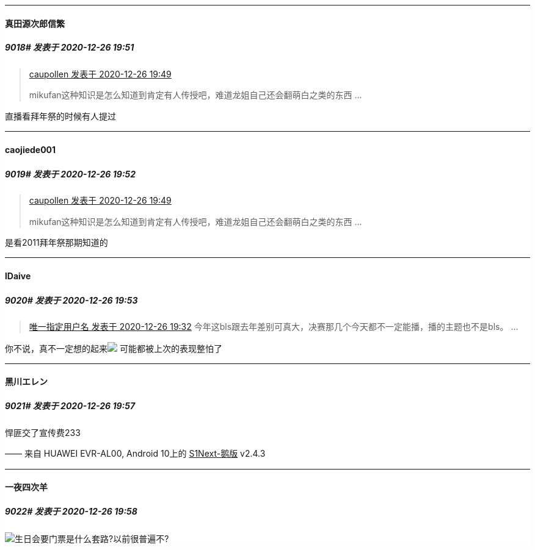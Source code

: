-----

####  真田源次郎信繁  
##### 9018#       发表于 2020-12-26 19:51


<blockquote><a href="httphttps://bbs.saraba1st.com/2b/forum.php?mod=redirect&amp;goto=findpost&amp;pid=49852934&amp;ptid=1966145" target="_blank">caupollen 发表于 2020-12-26 19:49</a>

mikufan这种知识是怎么知道到肯定有人传授吧，难道龙姐自己还会翻萌白之类的东西 ...</blockquote>
直播看拜年祭的时候有人提过


-----

####  caojiede001  
##### 9019#       发表于 2020-12-26 19:52


<blockquote><a href="httphttps://bbs.saraba1st.com/2b/forum.php?mod=redirect&amp;goto=findpost&amp;pid=49852934&amp;ptid=1966145" target="_blank">caupollen 发表于 2020-12-26 19:49</a>

mikufan这种知识是怎么知道到肯定有人传授吧，难道龙姐自己还会翻萌白之类的东西 ...</blockquote>
是看2011拜年祭那期知道的


-----

####  lDaive  
##### 9020#       发表于 2020-12-26 19:53


<blockquote><a href="httphttps://bbs.saraba1st.com/2b/forum.php?mod=redirect&amp;goto=findpost&amp;pid=49852792&amp;ptid=1966145" target="_blank">唯一指定用户名 发表于 2020-12-26 19:32</a>
今年这bls跟去年差别可真大，决赛那几个今天都不一定能播，播的主题也不是bls。 ...</blockquote>
你不说，真不一定想的起来<img src="https://static.saraba1st.com/image/smiley/face2017/053.png" referrerpolicy="no-referrer">
可能都被上次的表现整怕了


-----

####  黑川エレン  
##### 9021#       发表于 2020-12-26 19:57


悍匪交了宣传费233

—— 来自 HUAWEI EVR-AL00, Android 10上的 [S1Next-鹅版](https://github.com/ykrank/S1-Next/releases) v2.4.3


-----

####  一夜四次羊  
##### 9022#       发表于 2020-12-26 19:58


<img src="https://static.saraba1st.com/image/smiley/face2017/013.png" referrerpolicy="no-referrer">生日会要门票是什么套路?以前很普遍不?
